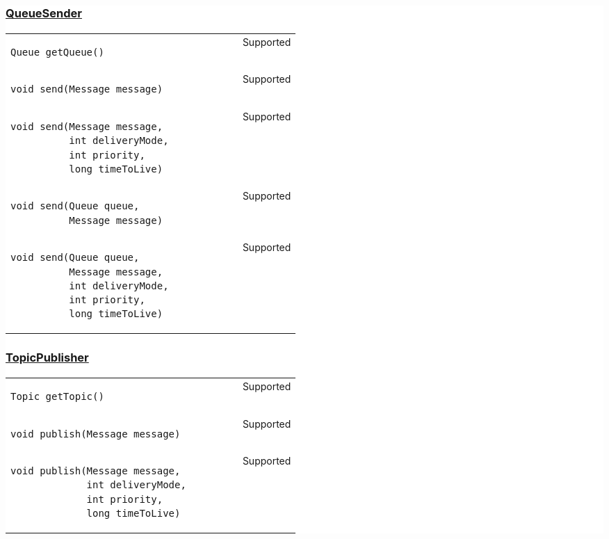 ### <a id="QueueSender" class="anchor" href="#QueueSender">QueueSender</a>

<table>
<colgroup>
<col width="80%" />
<col width="20%" />
</colgroup>
<tbody>
<tr>
<td><pre class="pre">Queue getQueue()</pre></td>
<td>Supported</td>
</tr>
<tr>
<td><pre class="pre">void send(Message message)</pre></td>
<td>Supported</td>
</tr>
<tr>
<td><pre class="pre">void send(Message message,
          int deliveryMode,
          int priority,
          long timeToLive)</pre></td>
<td>Supported</td>
</tr>
<tr>
<td><pre class="pre">void send(Queue queue,
          Message message)</pre></td>
<td>Supported</td>
</tr>
<tr>
<td><pre class="pre">void send(Queue queue,
          Message message,
          int deliveryMode,
          int priority,
          long timeToLive)</pre></td>
<td>Supported</td>
</tr>
</tbody>
</table>

### <a id="TopicPublisher" class="anchor" href="#TopicPublisher">TopicPublisher</a>

<table>
<colgroup>
<col width="80%" />
<col width="20%" />
</colgroup>
<tbody>
<tr>
<td><pre class="pre">Topic getTopic()</pre></td>
<td>Supported</td>
</tr>
<tr>
<td><pre class="pre">void publish(Message message)</pre></td>
<td>Supported</td>
</tr>
<tr>
<td><pre class="pre">void publish(Message message,
             int deliveryMode,
             int priority,
             long timeToLive)</pre></td>
<td>Supported</td>